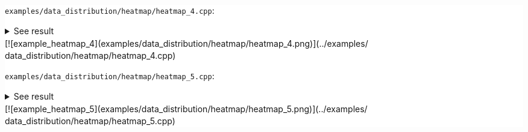 <a name="heatmap_4"></a>`examples/data_distribution/heatmap/heatmap_4.cpp`: 

<details><summary>See result</summary></details>[![example_heatmap_4](examples/data_distribution/heatmap/heatmap_4.png)](../examples/
data_distribution/heatmap/heatmap_4.cpp)

<a name="heatmap_5"></a>`examples/data_distribution/heatmap/heatmap_5.cpp`: 

<details><summary>See result</summary></details>[![example_heatmap_5](examples/data_distribution/heatmap/heatmap_5.png)](../examples/
data_distribution/heatmap/heatmap_5.cpp)
